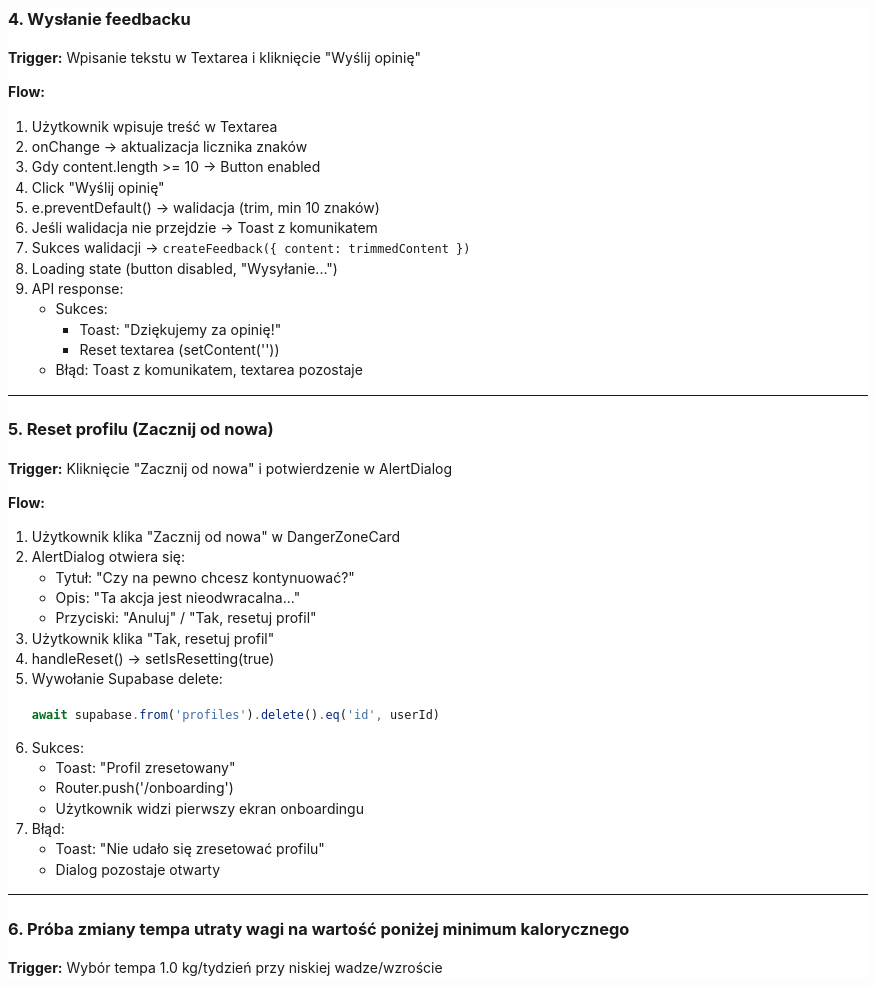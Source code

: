 
### 4. Wysłanie feedbacku

**Trigger:** Wpisanie tekstu w Textarea i kliknięcie "Wyślij opinię"

**Flow:**

1. Użytkownik wpisuje treść w Textarea
2. onChange → aktualizacja licznika znaków
3. Gdy content.length >= 10 → Button enabled
4. Click "Wyślij opinię"
5. e.preventDefault() → walidacja (trim, min 10 znaków)
6. Jeśli walidacja nie przejdzie → Toast z komunikatem
7. Sukces walidacji → `createFeedback({ content: trimmedContent })`
8. Loading state (button disabled, "Wysyłanie...")
9. API response:
   - Sukces:
     - Toast: "Dziękujemy za opinię!"
     - Reset textarea (setContent(''))
   - Błąd: Toast z komunikatem, textarea pozostaje

---

### 5. Reset profilu (Zacznij od nowa)

**Trigger:** Kliknięcie "Zacznij od nowa" i potwierdzenie w AlertDialog

**Flow:**

1. Użytkownik klika "Zacznij od nowa" w DangerZoneCard
2. AlertDialog otwiera się:
   - Tytuł: "Czy na pewno chcesz kontynuować?"
   - Opis: "Ta akcja jest nieodwracalna..."
   - Przyciski: "Anuluj" / "Tak, resetuj profil"
3. Użytkownik klika "Tak, resetuj profil"
4. handleReset() → setIsResetting(true)
5. Wywołanie Supabase delete:
   ```typescript
   await supabase.from('profiles').delete().eq('id', userId)
   ```
6. Sukces:
   - Toast: "Profil zresetowany"
   - Router.push('/onboarding')
   - Użytkownik widzi pierwszy ekran onboardingu
7. Błąd:
   - Toast: "Nie udało się zresetować profilu"
   - Dialog pozostaje otwarty

---

### 6. Próba zmiany tempa utraty wagi na wartość poniżej minimum kalorycznego

**Trigger:** Wybór tempa 1.0 kg/tydzień przy niskiej wadze/wzroście
